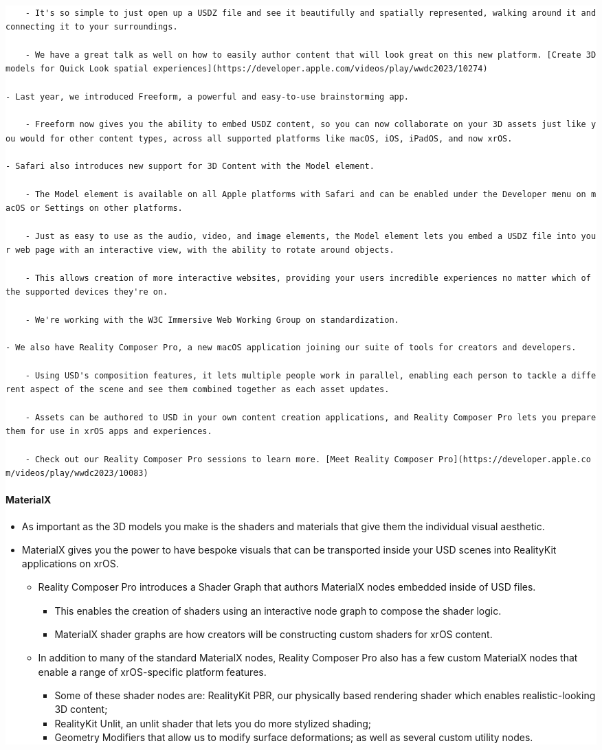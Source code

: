         - It's so simple to just open up a USDZ file and see it beautifully and spatially represented, walking around it and connecting it to your surroundings.

        - We have a great talk as well on how to easily author content that will look great on this new platform. [Create 3D models for Quick Look spatial experiences](https://developer.apple.com/videos/play/wwdc2023/10274)

    - Last year, we introduced Freeform, a powerful and easy-to-use brainstorming app.

        - Freeform now gives you the ability to embed USDZ content, so you can now collaborate on your 3D assets just like you would for other content types, across all supported platforms like macOS, iOS, iPadOS, and now xrOS.

    - Safari also introduces new support for 3D Content with the Model element.

        - The Model element is available on all Apple platforms with Safari and can be enabled under the Developer menu on macOS or Settings on other platforms.

        - Just as easy to use as the audio, video, and image elements, the Model element lets you embed a USDZ file into your web page with an interactive view, with the ability to rotate around objects.

        - This allows creation of more interactive websites, providing your users incredible experiences no matter which of the supported devices they're on.

        - We're working with the W3C Immersive Web Working Group on standardization.

    - We also have Reality Composer Pro, a new macOS application joining our suite of tools for creators and developers.

        - Using USD's composition features, it lets multiple people work in parallel, enabling each person to tackle a different aspect of the scene and see them combined together as each asset updates.

        - Assets can be authored to USD in your own content creation applications, and Reality Composer Pro lets you prepare them for use in xrOS apps and experiences.

        - Check out our Reality Composer Pro sessions to learn more. [Meet Reality Composer Pro](https://developer.apple.com/videos/play/wwdc2023/10083)

#### MaterialX

- As important as the 3D models you make is the shaders and materials that give them the individual visual aesthetic.

- MaterialX gives you the power to have bespoke visuals that can be transported inside your USD scenes into RealityKit applications on xrOS.

    - Reality Composer Pro introduces a Shader Graph that authors MaterialX nodes embedded inside of USD files.

        - This enables the creation of shaders using an interactive node graph to compose the shader logic.

        - MaterialX shader graphs are how creators will be constructing custom shaders for xrOS content.

    - In addition to many of the standard MaterialX nodes, Reality Composer Pro also has a few custom MaterialX nodes that enable a range of xrOS-specific platform features.

        - Some of these shader nodes are: RealityKit PBR, our physically based rendering shader which enables realistic-looking 3D content; 
        - RealityKit Unlit, an unlit shader that lets you do more stylized shading; 
        - Geometry Modifiers that allow us to modify surface deformations; as well as several custom utility nodes.
